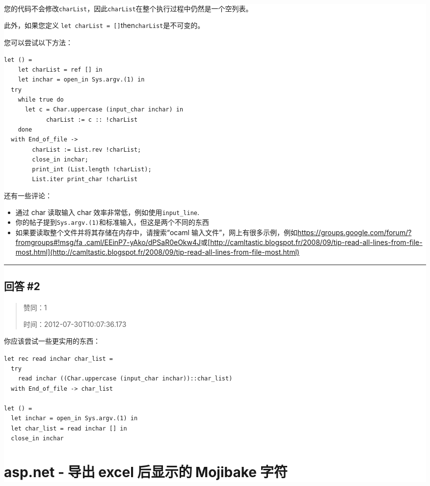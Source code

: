 您的代码不会修改`charList`，因此`charList`在整个执行过程中仍然是一个空列表。

此外，如果您定义 `let charList = []`then`charList`是不可变的。

您可以尝试以下方法：

```
let () =
    let charList = ref [] in
    let inchar = open_in Sys.argv.(1) in
  try
    while true do
      let c = Char.uppercase (input_char inchar) in
            charList := c :: !charList
    done
  with End_of_file ->
        charList := List.rev !charList;
        close_in inchar;
        print_int (List.length !charList);
        List.iter print_char !charList 
```

还有一些评论：

*   通过 char 读取输入 char 效率非常低，例如使用`input_line`.
*   你的帖子提到`Sys.argv.(1)`和标准输入，但这是两个不同的东西
*   如果要读取整个文件并将其存储在内存中，请搜索“ocaml 输入文件”，网上有很多示例，例如[https://groups.google.com/forum/?fromgroups#!msg/fa .caml/EEinP7-yAko/dPSaR0eOkw4J](https://groups.google.com/forum/?fromgroups#!msg/fa.caml/EEinP7-yAko/dPSaR0eOkw4J)或[http://camltastic.blogspot.fr/2008/09/tip-read-all-lines-from-file-most.html](http://camltastic.blogspot.fr/2008/09/tip-read-all-lines-from-file-most.html)

* * *

## 回答 #2

> 赞同：1
> 
> 时间：2012-07-30T10:07:36.173

你应该尝试一些更实用的东西：

```
let rec read inchar char_list =
  try
    read inchar ((Char.uppercase (input_char inchar))::char_list)
  with End_of_file -> char_list

let () =
  let inchar = open_in Sys.argv.(1) in
  let char_list = read inchar [] in
  close_in inchar 
```

# asp.net - 导出 excel 后显示的 Mojibake 字符
